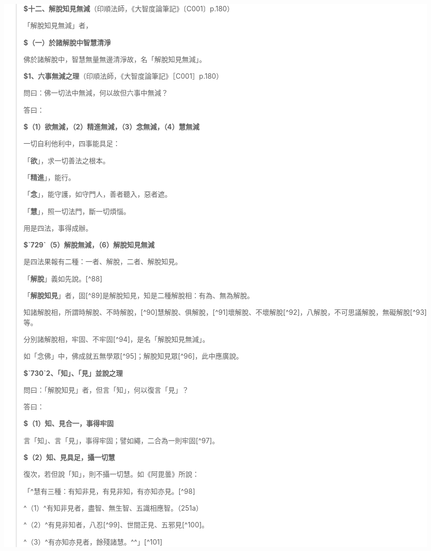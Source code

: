> **\$十二、解脫知見無減**（印順法師，《大智度論筆記》〔C001〕p.180）
>
> 「解脫知見無減」者，
>
> **\$（一）於諸解脫中智慧清淨**
>
> 佛於諸解脫中，智慧無量無邊清淨故，名「解脫知見無減」。
>
> **\$1、六事無減之理**（印順法師，《大智度論筆記》［C001］p.180）
>
> 問曰：佛一切法中無減，何以故但六事中無減？
>
> 答曰：
>
> **\$（1）欲無減，（2）精進無減，（3）念無減，（4）慧無減**
>
> 一切自利他利中，四事能具足：
>
> 「**欲**」，求一切善法之根本。
>
> 「**精進**」，能行。
>
> 「**念**」，能守護，如守門人，善者聽入，惡者遮。
>
> 「**慧**」，照一切法門，斷一切煩惱。
>
> 用是四法，事得成辦。
>
> **\$\`729\`（5）解脫無減，（6）解脫知見無減**
>
> 是四法果報有二種：一者、解脫，二者、解脫知見。
>
> 「**解脫**」義如先說。[^88]
>
> 「**解脫知見**」者，固[^89]是解脫知見，知是二種解脫相：有為、無為解脫。
>
> 知諸解脫相，所謂時解脫、不時解脫，[^90]慧解脫、俱解脫，[^91]壞解脫、不壞解脫[^92]，八解脫，不可思議解脫，無礙解脫[^93]等。
>
> 分別諸解脫相，牢固、不牢固[^94]，是名「解脫知見無減」。
>
> 如「念佛」中，佛成就五無學眾[^95]；解脫知見眾[^96]，此中應廣說。
>
> **\$\`730\`2、「知」、「見」並說之理**
>
> 問曰：「解脫知見」者，但言「知」，何以復言「見」？
>
> 答曰：
>
> **\$（1）知、見合一，事得牢固**
>
> 言「知」、言「見」，事得牢固；譬如繩，二合為一則牢固[^97]。
>
> **\$（2）知、見具足，攝一切慧**
>
> 復次，若但說「知」，則不攝一切慧。如《阿毘曇》所說：
>
> 「\^慧有三種：有知非見，有見非知，有亦知亦見。[^98]
>
> ^（1）^有知非見者，盡智、無生智、五識相應智。（251a）
>
> ^（2）^有見非知者，八忍[^99]、世間正見、五邪見[^100]。
>
> ^（3）^有亦知亦見者，餘殘諸慧。\^\^」[^101]
>

[^1]: 參見Lamotte（1970,
[^2]: 三十六法：十力、四無所畏、四無礙智、十八不共法。參見《摩訶般若波羅蜜經》卷1〈1
[^3]: 前十八法：十力、四無所畏、四無礙智。
[^4]: 後十八法：即本卷所述十八不共法。
[^5]: 惟此不共聲聞。（印順法師，《大智度論筆記》［C001］p.180）
[^6]: （1）讚舍利弗善通法性。（印順法師，《大智度論筆記》［G002］p.379）
[^7]: 豆＝頭【宮】【石】。（大正25，247d，n.10）
[^8]: 《增壹阿含經》卷7〈16
[^9]: 《大智度論》卷25：「\^四無所畏體：一者、正知一切法，二者、盡一切漏及習，三者、說一切障道法，四者、說盡苦道。\^\^」（大正25，242a22-24）
[^10]: （1）說賓徒羅師子吼第一。（印順法師，《大智度論筆記》［G002］p.379）
[^11]: 舍利弗自誓七日七夜演暢一義。（印順法師，《大智度論筆記》［G002］p.378）
[^12]: 《大智度論》卷25：「\^四無礙智者，義無礙智、法無礙智、辭無礙智、樂說無礙智。\^\^」（大正25，246a22-23）
[^13]: 知＝如【宋】【元】【明】【宮】。（大正25，247d，n.12）
[^14]: 身口無失，三說。（印順法師，《大智度論筆記》［C001］p.180）
[^15]: 參見Lamotte（1970, p.1631, n.3）：
[^16]: 參見《十誦律》卷61：「\^憍薩羅國舍利弗欲遊行，至舍婆提中道，有空精舍。是說戒日，不知何者是內界，何處是界外，是事白佛。佛言：若有棄空精舍，是名一切界外，是中隨意說戒。\^\^」（大正23，458c14-17）
[^17]: 一時驅遣目犍連等。（印順法師，《大智度論筆記》〔H025〕p.419）
